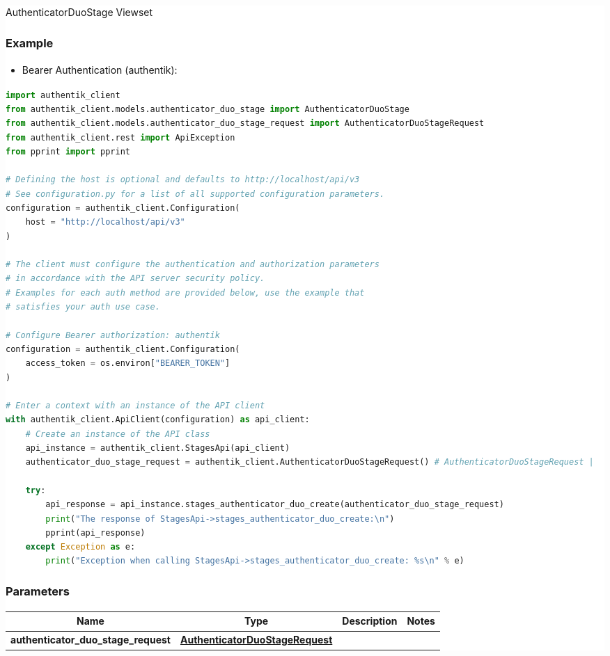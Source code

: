 AuthenticatorDuoStage Viewset

### Example

* Bearer Authentication (authentik):

```python
import authentik_client
from authentik_client.models.authenticator_duo_stage import AuthenticatorDuoStage
from authentik_client.models.authenticator_duo_stage_request import AuthenticatorDuoStageRequest
from authentik_client.rest import ApiException
from pprint import pprint

# Defining the host is optional and defaults to http://localhost/api/v3
# See configuration.py for a list of all supported configuration parameters.
configuration = authentik_client.Configuration(
    host = "http://localhost/api/v3"
)

# The client must configure the authentication and authorization parameters
# in accordance with the API server security policy.
# Examples for each auth method are provided below, use the example that
# satisfies your auth use case.

# Configure Bearer authorization: authentik
configuration = authentik_client.Configuration(
    access_token = os.environ["BEARER_TOKEN"]
)

# Enter a context with an instance of the API client
with authentik_client.ApiClient(configuration) as api_client:
    # Create an instance of the API class
    api_instance = authentik_client.StagesApi(api_client)
    authenticator_duo_stage_request = authentik_client.AuthenticatorDuoStageRequest() # AuthenticatorDuoStageRequest | 

    try:
        api_response = api_instance.stages_authenticator_duo_create(authenticator_duo_stage_request)
        print("The response of StagesApi->stages_authenticator_duo_create:\n")
        pprint(api_response)
    except Exception as e:
        print("Exception when calling StagesApi->stages_authenticator_duo_create: %s\n" % e)
```



### Parameters


Name | Type | Description  | Notes
------------- | ------------- | ------------- | -------------
 **authenticator_duo_stage_request** | [**AuthenticatorDuoStageRequest**](AuthenticatorDuoStageRequest.md)|  | 
